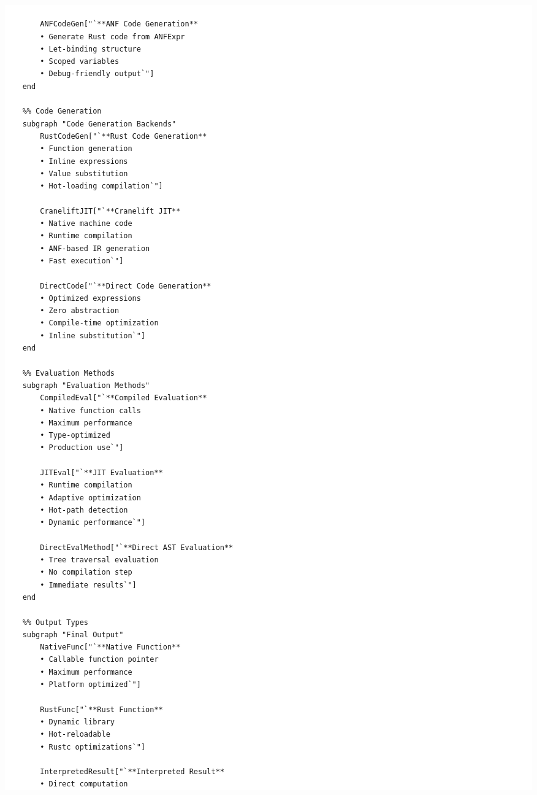 ```mermaid
        
        ANFCodeGen["`**ANF Code Generation**
        • Generate Rust code from ANFExpr
        • Let-binding structure
        • Scoped variables
        • Debug-friendly output`"]
    end

    %% Code Generation
    subgraph "Code Generation Backends"
        RustCodeGen["`**Rust Code Generation**
        • Function generation
        • Inline expressions
        • Value substitution
        • Hot-loading compilation`"]
        
        CraneliftJIT["`**Cranelift JIT**
        • Native machine code
        • Runtime compilation
        • ANF-based IR generation
        • Fast execution`"]
        
        DirectCode["`**Direct Code Generation**
        • Optimized expressions
        • Zero abstraction
        • Compile-time optimization
        • Inline substitution`"]
    end

    %% Evaluation Methods
    subgraph "Evaluation Methods"
        CompiledEval["`**Compiled Evaluation**
        • Native function calls
        • Maximum performance
        • Type-optimized
        • Production use`"]
        
        JITEval["`**JIT Evaluation**
        • Runtime compilation
        • Adaptive optimization
        • Hot-path detection
        • Dynamic performance`"]
        
        DirectEvalMethod["`**Direct AST Evaluation**
        • Tree traversal evaluation
        • No compilation step
        • Immediate results`"]
    end

    %% Output Types
    subgraph "Final Output"
        NativeFunc["`**Native Function**
        • Callable function pointer
        • Maximum performance
        • Platform optimized`"]
        
        RustFunc["`**Rust Function**
        • Dynamic library
        • Hot-reloadable
        • Rustc optimizations`"]
        
        InterpretedResult["`**Interpreted Result**
        • Direct computation
```